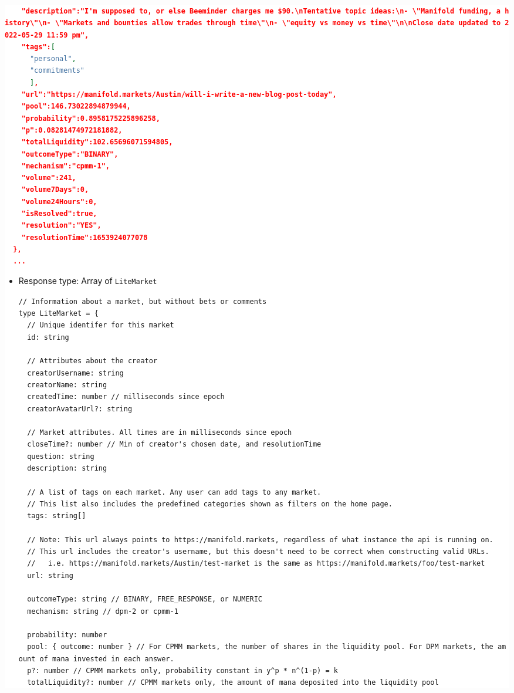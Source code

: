   ```json
      "description":"I'm supposed to, or else Beeminder charges me $90.\nTentative topic ideas:\n- \"Manifold funding, a history\"\n- \"Markets and bounties allow trades through time\"\n- \"equity vs money vs time\"\n\nClose date updated to 2022-05-29 11:59 pm",
      "tags":[
        "personal",
        "commitments"
        ],
      "url":"https://manifold.markets/Austin/will-i-write-a-new-blog-post-today",
      "pool":146.73022894879944,
      "probability":0.8958175225896258,
      "p":0.08281474972181882,
      "totalLiquidity":102.65696071594805,
      "outcomeType":"BINARY",
      "mechanism":"cpmm-1",
      "volume":241,
      "volume7Days":0,
      "volume24Hours":0,
      "isResolved":true,
      "resolution":"YES",
      "resolutionTime":1653924077078
    },
    ...
  ```
- Response type: Array of `LiteMarket`

  ```tsx
  // Information about a market, but without bets or comments
  type LiteMarket = {
    // Unique identifer for this market
    id: string

    // Attributes about the creator
    creatorUsername: string
    creatorName: string
    createdTime: number // milliseconds since epoch
    creatorAvatarUrl?: string

    // Market attributes. All times are in milliseconds since epoch
    closeTime?: number // Min of creator's chosen date, and resolutionTime
    question: string
    description: string

    // A list of tags on each market. Any user can add tags to any market.
    // This list also includes the predefined categories shown as filters on the home page.
    tags: string[]

    // Note: This url always points to https://manifold.markets, regardless of what instance the api is running on.
    // This url includes the creator's username, but this doesn't need to be correct when constructing valid URLs.
    //   i.e. https://manifold.markets/Austin/test-market is the same as https://manifold.markets/foo/test-market
    url: string

    outcomeType: string // BINARY, FREE_RESPONSE, or NUMERIC
    mechanism: string // dpm-2 or cpmm-1

    probability: number
    pool: { outcome: number } // For CPMM markets, the number of shares in the liquidity pool. For DPM markets, the amount of mana invested in each answer.
    p?: number // CPMM markets only, probability constant in y^p * n^(1-p) = k
    totalLiquidity?: number // CPMM markets only, the amount of mana deposited into the liquidity pool

  ```